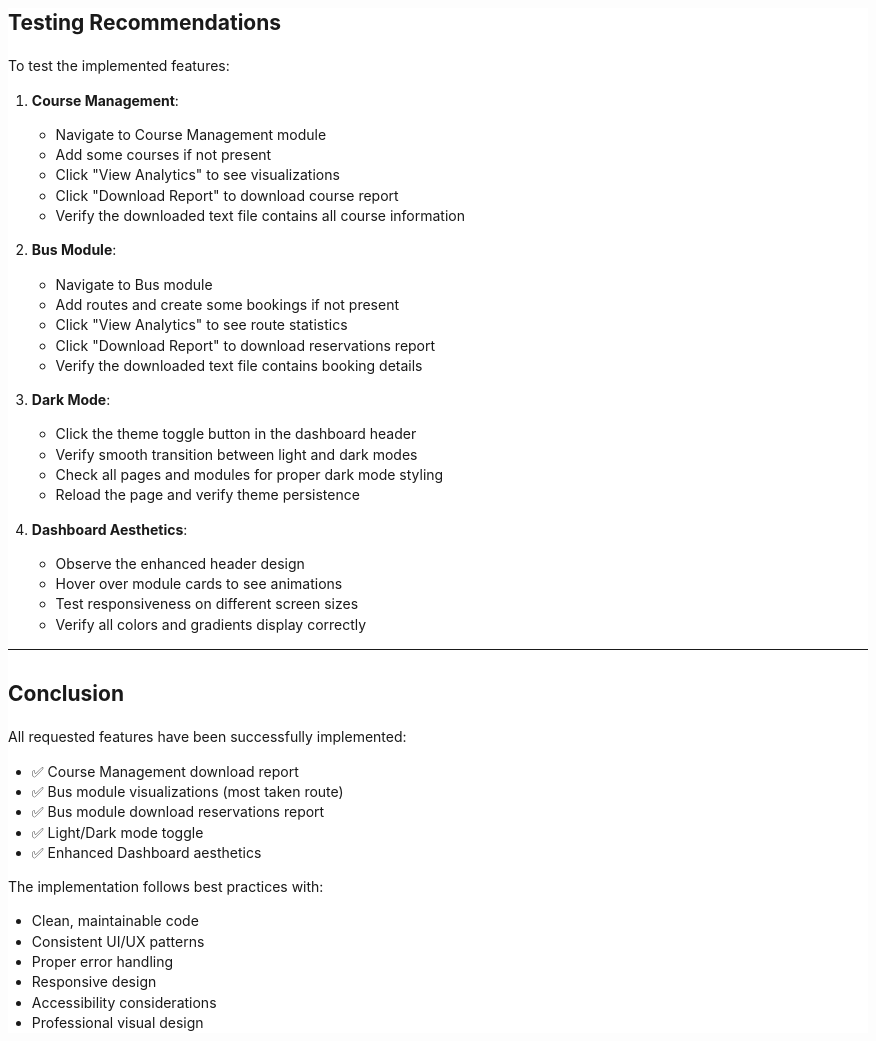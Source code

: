 
## Testing Recommendations

To test the implemented features:

1. **Course Management**:
   - Navigate to Course Management module
   - Add some courses if not present
   - Click "View Analytics" to see visualizations
   - Click "Download Report" to download course report
   - Verify the downloaded text file contains all course information

2. **Bus Module**:
   - Navigate to Bus module
   - Add routes and create some bookings if not present
   - Click "View Analytics" to see route statistics
   - Click "Download Report" to download reservations report
   - Verify the downloaded text file contains booking details

3. **Dark Mode**:
   - Click the theme toggle button in the dashboard header
   - Verify smooth transition between light and dark modes
   - Check all pages and modules for proper dark mode styling
   - Reload the page and verify theme persistence

4. **Dashboard Aesthetics**:
   - Observe the enhanced header design
   - Hover over module cards to see animations
   - Test responsiveness on different screen sizes
   - Verify all colors and gradients display correctly

---

## Conclusion

All requested features have been successfully implemented:
- ✅ Course Management download report
- ✅ Bus module visualizations (most taken route)
- ✅ Bus module download reservations report
- ✅ Light/Dark mode toggle
- ✅ Enhanced Dashboard aesthetics

The implementation follows best practices with:
- Clean, maintainable code
- Consistent UI/UX patterns
- Proper error handling
- Responsive design
- Accessibility considerations
- Professional visual design
